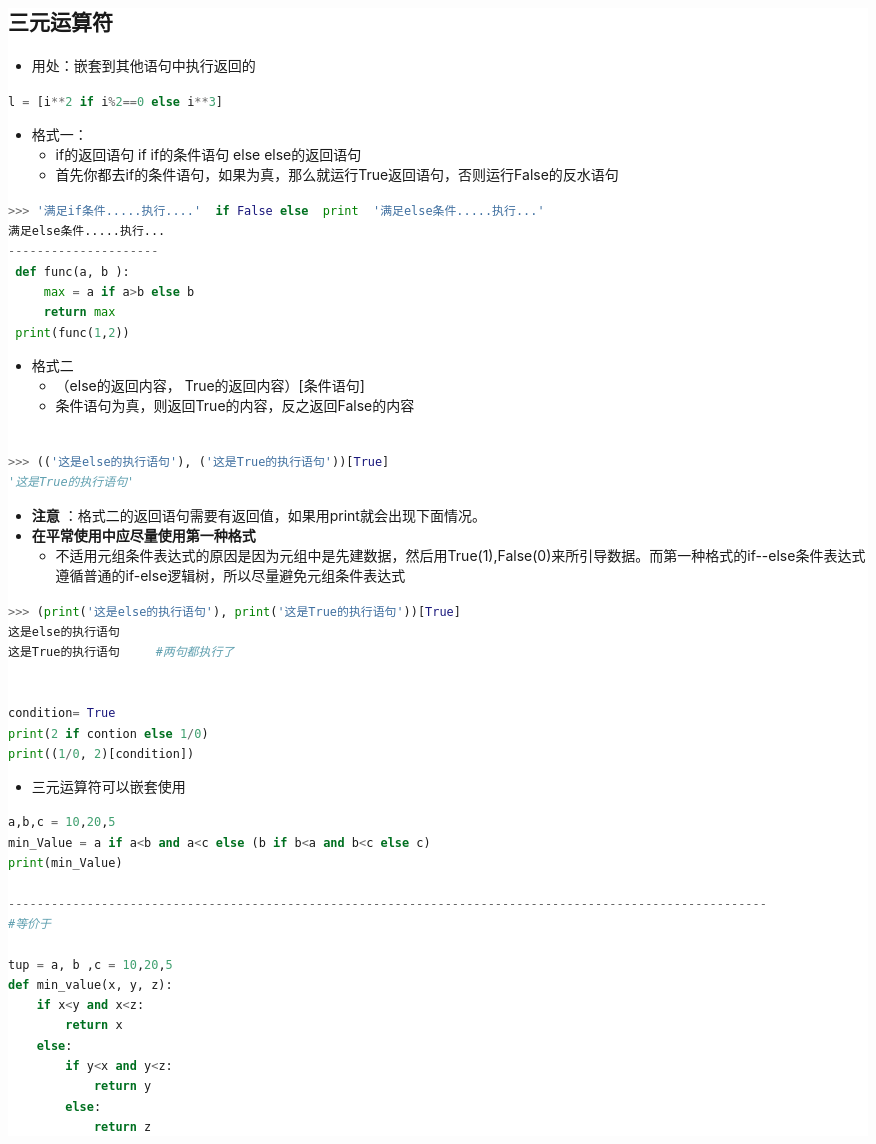 ##  三元运算符
- 用处：嵌套到其他语句中执行返回的

```python
l = [i**2 if i%2==0 else i**3]
```

- 格式一：
	- if的返回语句    if   if的条件语句    else     else的返回语句
	- 首先你都去if的条件语句，如果为真，那么就运行True返回语句，否则运行False的反水语句

```python
>>> '满足if条件.....执行....'  if False else  print  '满足else条件.....执行...'
满足else条件.....执行...
---------------------
 def func(a, b ):
     max = a if a>b else b
     return max
 print(func(1,2))
```

- 格式二
	- （else的返回内容， True的返回内容）[条件语句]
	- 条件语句为真，则返回True的内容，反之返回False的内容

```python

>>> (('这是else的执行语句'), ('这是True的执行语句'))[True]
'这是True的执行语句'
```

- **注意** ：格式二的返回语句需要有返回值，如果用print就会出现下面情况。
- **在平常使用中应尽量使用第一种格式**
	- 不适用元组条件表达式的原因是因为元组中是先建数据，然后用True(1),False(0)来所引导数据。而第一种格式的if--else条件表达式遵循普通的if-else逻辑树，所以尽量避免元组条件表达式

```python
>>> (print('这是else的执行语句'), print('这是True的执行语句'))[True]
这是else的执行语句
这是True的执行语句		#两句都执行了


condition= True
print(2 if contion else 1/0)
print((1/0, 2)[condition])
```

- 三元运算符可以嵌套使用

```python
a,b,c = 10,20,5
min_Value = a if a<b and a<c else (b if b<a and b<c else c)
print(min_Value)

----------------------------------------------------------------------------------------------------------
#等价于

tup = a, b ,c = 10,20,5
def min_value(x, y, z):
    if x<y and x<z:
        return x
    else:
        if y<x and y<z:
            return y
        else:
            return z

```